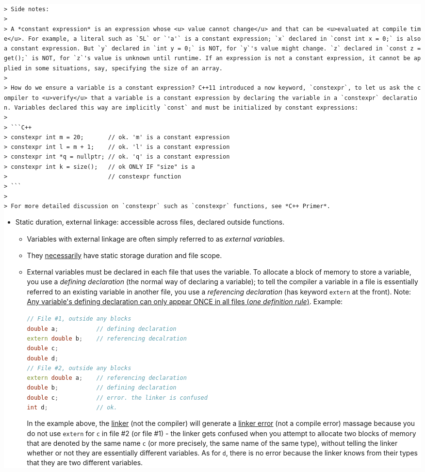    > Side notes:
    >
    > A *constant expression* is an expression whose <u> value cannot change</u> and that can be <u>evaluated at compile time</u>. For example, a literal such as `5L` or `'a'` is a constant expression; `x` declared in `const int x = 0;` is also a constant expression. But `y` declared in `int y = 0;` is NOT, for `y`'s value might change. `z` declared in `const z = get();` is NOT, for `z`'s value is unknown until runtime. If an expression is not a constant expression, it cannot be applied in some situations, say, specifying the size of an array.
    >
    > How do we ensure a variable is a constant expression? C++11 introduced a now keyword, `constexpr`, to let us ask the compiler to <u>verify</u> that a variable is a constant expression by declaring the variable in a `constexpr` declaration. Variables declared this way are implicitly `const` and must be initialized by constant expressions:
    >
    > ```C++
    > constexpr int m = 20;       // ok. 'm' is a constant expression
    > constexpr int l = m + 1;    // ok. 'l' is a constant expression
    > constexpr int *q = nullptr; // ok. 'q' is a constant expression
    > constexpr int k = size();   // ok ONLY IF "size" is a 
    >                             // constexpr function
    > ```
    >
    > For more detailed discussion on `constexpr` such as `constexpr` functions, see *C++ Primer*.

- Static duration, external linkage: accessible across files, declared outside functions.

  - Variables with external linkage are often simply referred to as *external variable*s.

  - They <u>necessarily</u> have static storage duration and file scope.

  - External variables must be declared in each file that uses the variable. To allocate a block of memory to store a variable, you use a *defining declaration* (the normal way of declaring a variable); to tell the compiler a variable in a file is essentially referred to an existing variable in another file, you use a *referencing declaration* (has keyword `extern` at the front). Note: <u>Any variable's defining declaration can only appear ONCE in all files (*one definition rule*)</u>. Example:

    ```C++
    // File #1, outside any blocks
    double a;           // defining declaration
    extern double b;    // referencing decalration
    double c;
    double d;
    // File #2, outside any blocks
    extern double a;    // referencing declaration
    double b;           // defining declaration
    double c;           // error. the linker is confused
    int d;              // ok.
    ```

    In the example above, the <u>linker</u> (not the compiler) will generate a <u>linker error</u> (not a compile error) massage because you do not use `extern` for `c` in file \#2 (or file \#1) - the linker gets confused when you attempt to allocate two blocks of memory that are denoted by the same name `c` (or more precisely, the same name of the same type), without telling the linker whether or not they are essentially different variables. As for `d`, there is no error because the linker knows from their types that they are two different variables.
